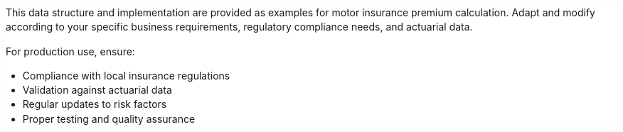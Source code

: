 This data structure and implementation are provided as examples for motor insurance premium calculation. Adapt and modify according to your specific business requirements, regulatory compliance needs, and actuarial data.

For production use, ensure:
- Compliance with local insurance regulations
- Validation against actuarial data
- Regular updates to risk factors
- Proper testing and quality assurance